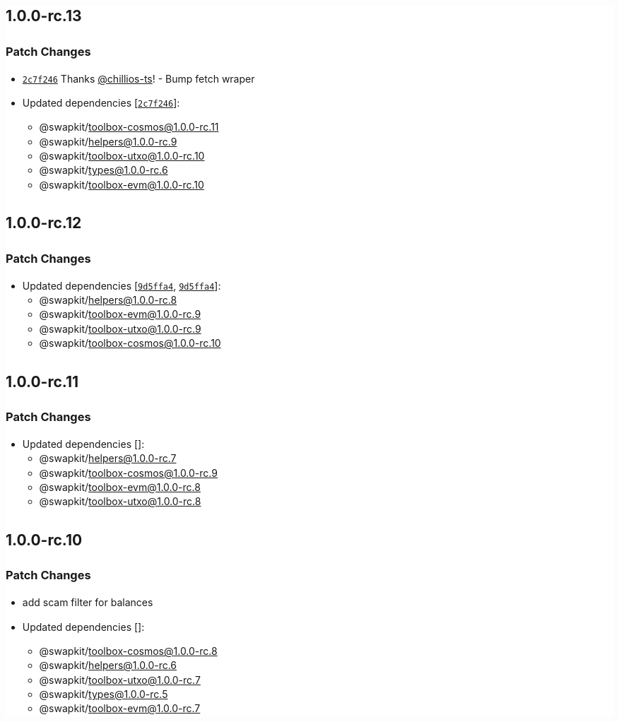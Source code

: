 ## 1.0.0-rc.13

### Patch Changes

- [`2c7f246`](https://github.com/thorswap/SwapKit/commit/2c7f2467b43686fb3665e8899383705f435af85f) Thanks [@chillios-ts](https://github.com/chillios-ts)! - Bump fetch wraper

- Updated dependencies [[`2c7f246`](https://github.com/thorswap/SwapKit/commit/2c7f2467b43686fb3665e8899383705f435af85f)]:
  - @swapkit/toolbox-cosmos@1.0.0-rc.11
  - @swapkit/helpers@1.0.0-rc.9
  - @swapkit/toolbox-utxo@1.0.0-rc.10
  - @swapkit/types@1.0.0-rc.6
  - @swapkit/toolbox-evm@1.0.0-rc.10

## 1.0.0-rc.12

### Patch Changes

- Updated dependencies [[`9d5ffa4`](https://github.com/thorswap/SwapKit/commit/9d5ffa44619b41419e7fb51034b21e24a96e5411), [`9d5ffa4`](https://github.com/thorswap/SwapKit/commit/9d5ffa44619b41419e7fb51034b21e24a96e5411)]:
  - @swapkit/helpers@1.0.0-rc.8
  - @swapkit/toolbox-evm@1.0.0-rc.9
  - @swapkit/toolbox-utxo@1.0.0-rc.9
  - @swapkit/toolbox-cosmos@1.0.0-rc.10

## 1.0.0-rc.11

### Patch Changes

- Updated dependencies []:
  - @swapkit/helpers@1.0.0-rc.7
  - @swapkit/toolbox-cosmos@1.0.0-rc.9
  - @swapkit/toolbox-evm@1.0.0-rc.8
  - @swapkit/toolbox-utxo@1.0.0-rc.8

## 1.0.0-rc.10

### Patch Changes

- add scam filter for balances

- Updated dependencies []:
  - @swapkit/toolbox-cosmos@1.0.0-rc.8
  - @swapkit/helpers@1.0.0-rc.6
  - @swapkit/toolbox-utxo@1.0.0-rc.7
  - @swapkit/types@1.0.0-rc.5
  - @swapkit/toolbox-evm@1.0.0-rc.7
